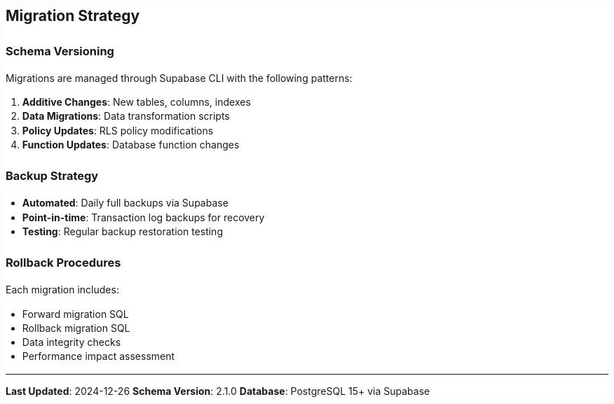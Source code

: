 ## Migration Strategy

### Schema Versioning
Migrations are managed through Supabase CLI with the following patterns:

1. **Additive Changes**: New tables, columns, indexes
2. **Data Migrations**: Data transformation scripts
3. **Policy Updates**: RLS policy modifications
4. **Function Updates**: Database function changes

### Backup Strategy
- **Automated**: Daily full backups via Supabase
- **Point-in-time**: Transaction log backups for recovery
- **Testing**: Regular backup restoration testing

### Rollback Procedures
Each migration includes:
- Forward migration SQL
- Rollback migration SQL
- Data integrity checks
- Performance impact assessment

---

**Last Updated**: 2024-12-26
**Schema Version**: 2.1.0
**Database**: PostgreSQL 15+ via Supabase